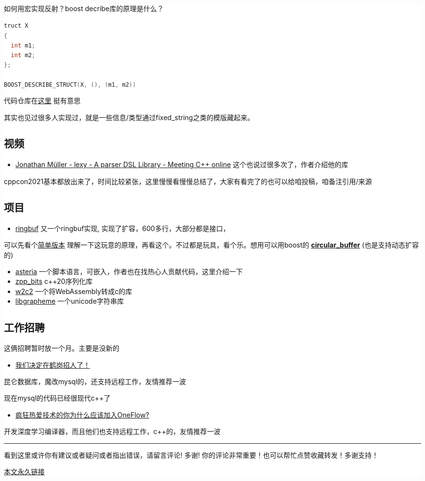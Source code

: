 如何用宏实现反射？boost decribe库的原理是什么？

```c++
truct X
{
  int m1;
  int m2;
};

BOOST_DESCRIBE_STRUCT(X, (), (m1, m2))
```

代码仓库在[这里](https://github.com/rnburn/bbai-lib/tree/master/bbai/base/reflection) 挺有意思

其实也见过很多人实现过，就是一些信息/类型通过fixed_string之类的模版藏起来。

## 视频

- [Jonathan Müller - lexy - A parser DSL Library - Meeting C++ online](https://www.youtube.com/watch?v=Cb0j6DVmwzY) 这个也说过很多次了，作者介绍他的库

cppcon2021基本都放出来了，时间比较紧张，这里慢慢看慢慢总结了，大家有看完了的也可以给咱投稿，咱备注引用/来源



## 项目

- [ringbuf](https://github.com/barometz/ringbuf) 又一个ringbuf实现, 实现了扩容，600多行，大部分都是接口，

可以先看个[简单版本](https://github.com/janwilmans/ring_span/blob/master/include/ring_span.h) 理解一下这玩意的原理，再看这个。不过都是玩具，看个乐。想用可以用boost的 **[circular_buffer](https://github.com/boostorg/circular_buffer)** (也是支持动态扩容的)

- [asteria](https://github.com/lhmouse/asteria) 一个脚本语言，可嵌入，作者也在找热心人贡献代码，这里介绍一下
- [zpp_bits](https://github.com/eyalz800/zpp_bits) c++20序列化库
- [w2c2](https://github.com/turbolent/w2c2) 一个将WebAssembly转成c的库
- [libgrapheme](https://libs.suckless.org/libgrapheme/) 一个unicode字符串库

## 工作招聘

这俩招聘暂时放一个月。主要是没新的

- [我们决定在鹤岗招人了！](https://zhuanlan.zhihu.com/p/435265036)

昆仑数据库，魔改mysql的，还支持远程工作，友情推荐一波

现在mysql的代码已经很现代c++了

- [疯狂热爱技术的你为什么应该加入OneFlow?](https://zhuanlan.zhihu.com/p/346358679)

 开发深度学习编译器，而且他们也支持远程工作，c++的，友情推荐一波

---

看到这里或许你有建议或者疑问或者指出错误，请留言评论! 多谢!  你的评论非常重要！也可以帮忙点赞收藏转发！多谢支持！

[本文永久链接](https://wanghenshui.github.io/cppweeklynews/posts/043.html)
